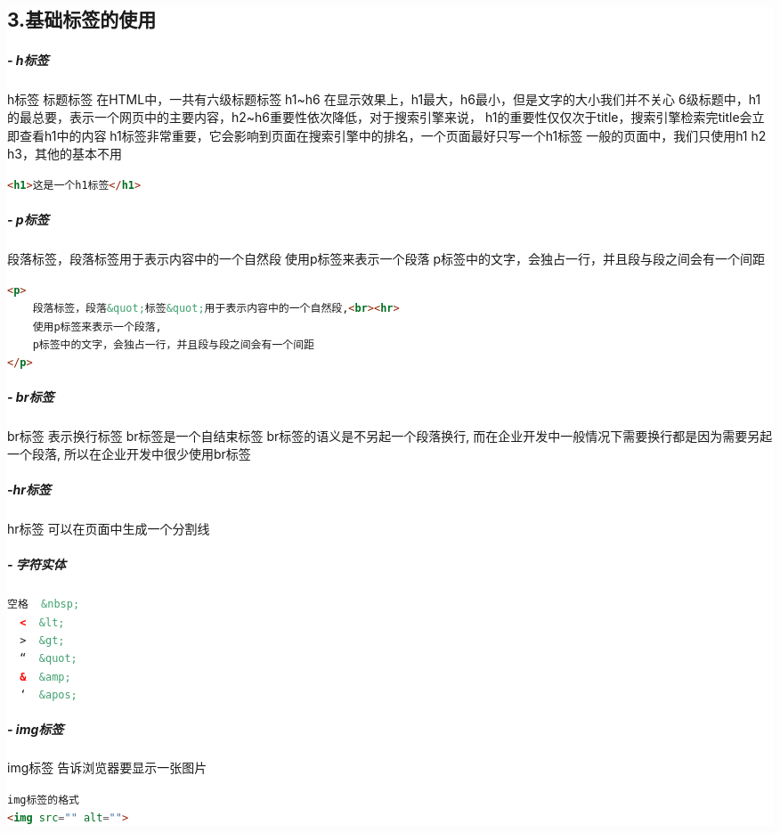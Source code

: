## 3.基础标签的使用

##### - h标签

h标签 标题标签
在HTML中，一共有六级标题标签
h1~h6
在显示效果上，h1最大，h6最小，但是文字的大小我们并不关心
6级标题中，h1的最总要，表示一个网页中的主要内容，h2~h6重要性依次降低，对于搜索引擎来说，
h1的重要性仅仅次于title，搜索引擎检索完title会立即查看h1中的内容
h1标签非常重要，它会影响到页面在搜索引擎中的排名，一个页面最好只写一个h1标签
一般的页面中，我们只使用h1 h2 h3，其他的基本不用

```html
<h1>这是一个h1标签</h1>
```

##### - p标签

段落标签，段落标签用于表示内容中的一个自然段
使用p标签来表示一个段落
p标签中的文字，会独占一行，并且段与段之间会有一个间距

```html
<p>
    段落标签，段落&quot;标签&quot;用于表示内容中的一个自然段,<br><hr>
    使用p标签来表示一个段落,
    p标签中的文字，会独占一行，并且段与段之间会有一个间距
</p>
```

##### - br标签

br标签 表示换行标签 br标签是一个自结束标签 br标签的语义是不另起一个段落换行, 而在企业开发中一般情况下需要换行都是因为需要另起一个段落, 所以在企业开发中很少使用br标签

##### -hr标签

hr标签 可以在页面中生成一个分割线

##### - 字符实体

```html
空格  &nbsp;
  <  &lt;
  >  &gt;
  “  &quot;
  &  &amp;
  ‘  &apos;
```

##### -  img标签

img标签 告诉浏览器要显示一张图片

```html
img标签的格式 
<img src="" alt="">
```
